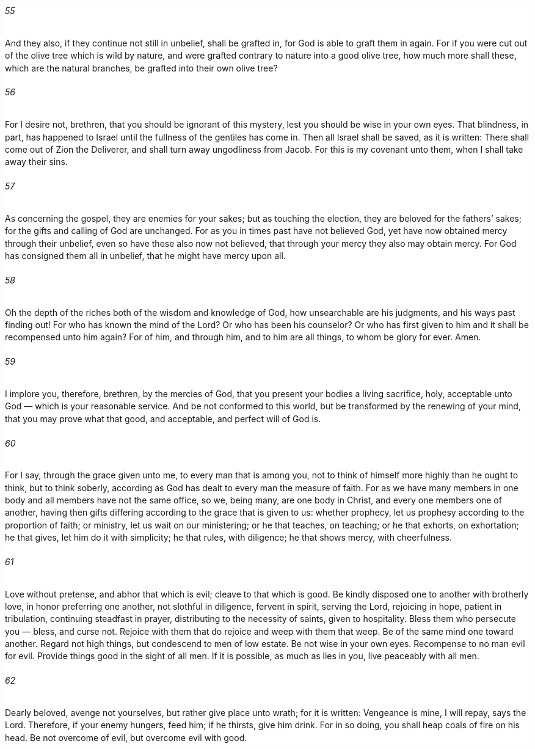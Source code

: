 ###### 55
And they also, if they continue not still in unbelief, shall be grafted in, for God is able to graft them in again. For if you were cut out of the olive tree which is wild by nature, and were grafted contrary to nature into a good olive tree, how much more shall these, which are the natural branches, be grafted into their own olive tree?

###### 56
For I desire not, brethren, that you should be ignorant of this mystery, lest you should be wise in your own eyes. That blindness, in part, has happened to Israel until the fullness of the gentiles has come in. Then all Israel shall be saved, as it is written: There shall come out of Zion the Deliverer, and shall turn away ungodliness from Jacob. For this is my covenant unto them, when I shall take away their sins.

###### 57
As concerning the gospel, they are enemies for your sakes; but as touching the election, they are beloved for the fathers’ sakes; for the gifts and calling of God are unchanged. For as you in times past have not believed God, yet have now obtained mercy through their unbelief, even so have these also now not believed, that through your mercy they also may obtain mercy. For God has consigned them all in unbelief, that he might have mercy upon all.

###### 58
Oh the depth of the riches both of the wisdom and knowledge of God, how unsearchable are his judgments, and his ways past finding out! For who has known the mind of the Lord? Or who has been his counselor? Or who has first given to him and it shall be recompensed unto him again? For of him, and through him, and to him are all things, to whom be glory for ever. Amen.

###### 59
I implore you, therefore, brethren, by the mercies of God, that you present your bodies a living sacrifice, holy, acceptable unto God — which is your reasonable service. And be not conformed to this world, but be transformed by the renewing of your mind, that you may prove what that good, and acceptable, and perfect will of God is.

###### 60
For I say, through the grace given unto me, to every man that is among you, not to think of himself more highly than he ought to think, but to think soberly, according as God has dealt to every man the measure of faith. For as we have many members in one body and all members have not the same office, so we, being many, are one body in Christ, and every one members one of another, having then gifts differing according to the grace that is given to us: whether prophecy, let us prophesy according to the proportion of faith; or ministry, let us wait on our ministering; or he that teaches, on teaching; or he that exhorts, on exhortation; he that gives, let him do it with simplicity; he that rules, with diligence; he that shows mercy, with cheerfulness.

###### 61
Love without pretense, and abhor that which is evil; cleave to that which is good. Be kindly disposed one to another with brotherly love, in honor preferring one another, not slothful in diligence, fervent in spirit, serving the Lord, rejoicing in hope, patient in tribulation, continuing steadfast in prayer, distributing to the necessity of saints, given to hospitality. Bless them who persecute you — bless, and curse not. Rejoice with them that do rejoice and weep with them that weep. Be of the same mind one toward another. Regard not high things, but condescend to men of low estate. Be not wise in your own eyes. Recompense to no man evil for evil. Provide things good in the sight of all men. If it is possible, as much as lies in you, live peaceably with all men.

###### 62
Dearly beloved, avenge not yourselves, but rather give place unto wrath; for it is written: Vengeance is mine, I will repay, says the Lord. Therefore, if your enemy hungers, feed him; if he thirsts, give him drink. For in so doing, you shall heap coals of fire on his head. Be not overcome of evil, but overcome evil with good.
